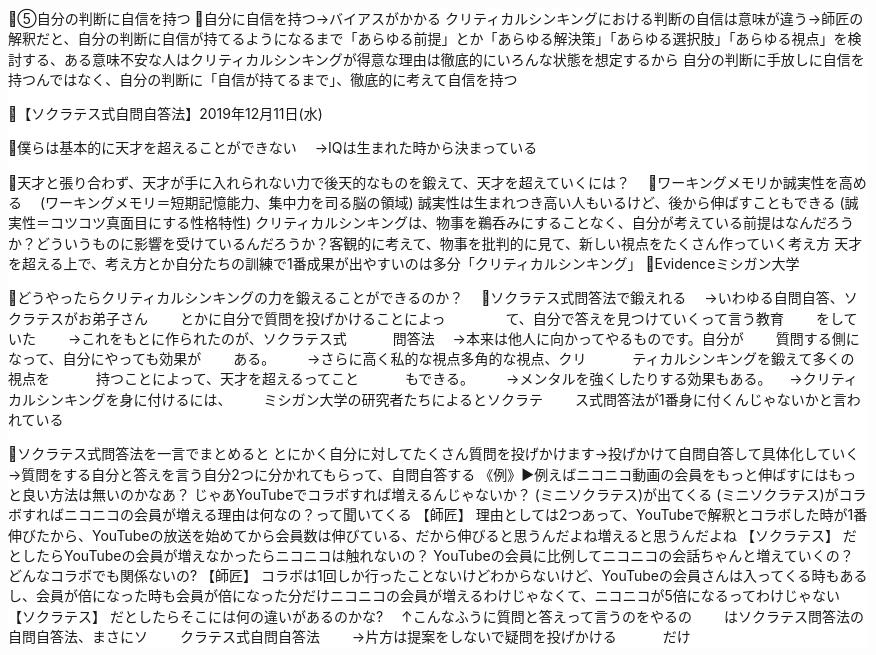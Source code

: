 🔷⑤自分の判断に自信を持つ
🔹自分に自信を持つ→バイアスがかかる
クリティカルシンキングにおける判断の自信は意味が違う→師匠の解釈だと、自分の判断に自信が持てるようになるまで「あらゆる前提」とか「あらゆる解決策」「あらゆる選択肢」「あらゆる視点」を検討する、ある意味不安な人はクリティカルシンキングが得意な理由は徹底的にいろんな状態を想定するから
自分の判断に手放しに自信を持つんではなく、自分の判断に「自信が持てるまで」、徹底的に考えて自信を持つ



👻【ソクラテス式自問自答法】2019年12月11日(水)


🔵僕らは基本的に天才を超えることができない
　→IQは生まれた時から決まっている

🔵天才と張り合わず、天才が手に入れられない力で後天的なものを鍛えて、天才を超えていくには？
　🔹ワーキングメモリか誠実性を高める
　(ワーキングメモリ＝短期記憶能力、集中力を司る脳の領域)
誠実性は生まれつき高い人もいるけど、後から伸ばすこともできる
(誠実性＝コツコツ真面目にする性格特性)
クリティカルシンキングは、物事を鵜呑みにすることなく、自分が考えている前提はなんだろうか？どういうものに影響を受けているんだろうか？客観的に考えて、物事を批判的に見て、新しい視点をたくさん作っていく考え方
天才を超える上で、考え方とか自分たちの訓練で1番成果が出やすいのは多分「クリティカルシンキング」
📘Evidenceミシガン大学

🔵どうやったらクリティカルシンキングの力を鍛えることができるのか？
　🔹ソクラテス式問答法で鍛えれる
　→いわゆる自問自答、ソクラテスがお弟子さん
　　とかに自分で質問を投げかけることによっ　　
　　て、自分で答えを見つけていくって言う教育
　　をしていた
　　→これをもとに作られたのが、ソクラテス式
　　　問答法
　→本来は他人に向かってやるものです。自分が
　　質問する側になって、自分にやっても効果が
　　ある。
　　→さらに高く私的な視点多角的な視点、クリ
　　　ティカルシンキングを鍛えて多くの視点を
　　　持つことによって、天才を超えるってこと
　　　もできる。
　　→メンタルを強くしたりする効果もある。
　→クリティカルシンキングを身に付けるには、
　　ミシガン大学の研究者たちによるとソクラテ
　　ス式問答法が1番身に付くんじゃないかと言わ　　
　　れている

🔵ソクラテス式問答法を一言でまとめると
とにかく自分に対してたくさん質問を投げかけます→投げかけて自問自答して具体化していく→質問をする自分と答えを言う自分2つに分かれてもらって、自問自答する
《例》▶️例えばニコニコ動画の会員をもっと伸ばすにはもっと良い方法は無いのかなあ？
じゃあYouTubeでコラボすれば増えるんじゃないか？
(ミニソクラテス)が出てくる
(ミニソクラテス)がコラボすればニコニコの会員が増える理由は何なの？って聞いてくる
【師匠】
理由としては2つあって、YouTubeで解釈とコラボした時が1番伸びたから、YouTubeの放送を始めてから会員数は伸びている、だから伸びると思うんだよね増えると思うんだよね
【ソクラテス】
だとしたらYouTubeの会員が増えなかったらニコニコは触れないの？
YouTubeの会員に比例してニコニコの会話ちゃんと増えていくの？
どんなコラボでも関係ないの?
【師匠】
コラボは1回しか行ったことないけどわからないけど、YouTubeの会員さんは入ってくる時もあるし、会員が倍になった時も会員が倍になった分だけニコニコの会員が増えるわけじゃなくて、ニコニコが5倍になるってわけじゃない
【ソクラテス】
だとしたらそこには何の違いがあるのかな?
　↑こんなふうに質問と答えって言うのをやるの
　　はソクラテス問答法の自問自答法、まさにソ
　　クラテス式自問自答法
　　→片方は提案をしないで疑問を投げかける
　　　だけ
